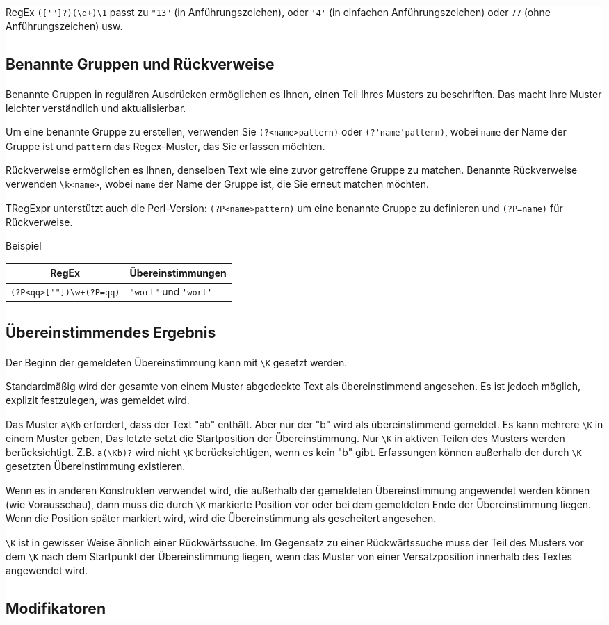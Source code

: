 RegEx `(['"]?)(\d+)\1` passt zu `"13"` (in Anführungszeichen), oder `'4'` (in
einfachen Anführungszeichen) oder `77` (ohne Anführungszeichen) usw.

## Benannte Gruppen und Rückverweise

Benannte Gruppen in regulären Ausdrücken ermöglichen es Ihnen, einen Teil Ihres Musters zu beschriften. 
Das macht Ihre Muster leichter verständlich und aktualisierbar.

Um eine benannte Gruppe zu erstellen, verwenden Sie `(?<name>pattern)` oder `(?'name'pattern)`, 
wobei `name` der Name der Gruppe ist und `pattern` das Regex-Muster, das Sie erfassen möchten.

Rückverweise ermöglichen es Ihnen, denselben Text wie eine zuvor getroffene Gruppe zu matchen. 
Benannte Rückverweise verwenden `\k<name>`, wobei `name` der Name der Gruppe ist, die Sie erneut matchen möchten.

TRegExpr unterstützt auch die Perl-Version: `(?P<name>pattern)` um eine benannte Gruppe zu definieren und `(?P=name)` 
für Rückverweise.

Beispiel

| RegEx                    | Übereinstimmungen      |
|--------------------------|------------------------|
| `(?P<qq>['"])\w+(?P=qq)` | `"wort"` und `'wort'`  |

## Übereinstimmendes Ergebnis

Der Beginn der gemeldeten Übereinstimmung kann mit `\K` gesetzt werden.

Standardmäßig wird der gesamte von einem Muster abgedeckte Text als übereinstimmend angesehen.
Es ist jedoch möglich, explizit festzulegen, was gemeldet wird.

Das Muster `a\Kb` erfordert, dass der Text "ab" enthält. Aber nur der
"b" wird als übereinstimmend gemeldet. Es kann mehrere `\K`
in einem Muster geben, Das letzte setzt die Startposition der Übereinstimmung. Nur `\K`
in aktiven Teilen des Musters werden berücksichtigt. Z.B. `a(\Kb)?` wird nicht
`\K` berücksichtigen, wenn es kein "b" gibt. Erfassungen können außerhalb der durch `\K`
gesetzten Übereinstimmung existieren.

Wenn es in anderen Konstrukten verwendet wird, die außerhalb der gemeldeten Übereinstimmung
angewendet werden können (wie Vorausschau), dann muss die durch `\K` markierte Position vor oder bei
dem gemeldeten Ende der Übereinstimmung liegen. Wenn die Position später markiert wird, wird die
Übereinstimmung als gescheitert angesehen.

`\K` ist in gewisser Weise ähnlich einer Rückwärtssuche. Im Gegensatz zu einer Rückwärtssuche muss der Teil
des Musters vor dem `\K` nach dem Startpunkt der
Übereinstimmung liegen, wenn das Muster von einer Versatzposition innerhalb des
Textes angewendet wird.

## Modifikatoren

